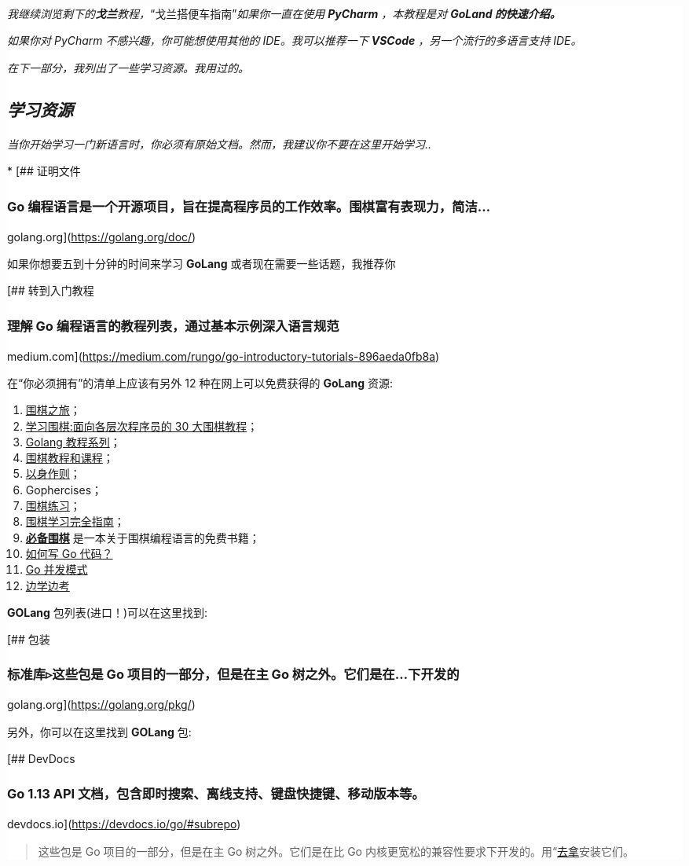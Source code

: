 *我继续浏览剩下的**戈兰**教程，*“戈兰搭便车指南”*如果你一直在使用 **PyCharm** ，本教程是对 **GoLand 的快速介绍。***

*如果你对 PyCharm 不感兴趣，你可能想使用其他的 IDE。我可以推荐一下 **VSCode** ，另一个流行的多语言支持 IDE。*

*在下一部分，我列出了一些学习资源。我用过的。*

## *学习资源*

*当你开始学习一门新语言时，你必须有原始文档。然而，我建议你不要在这里开始学习..*

*[](https://golang.org/doc/) [## 证明文件

### Go 编程语言是一个开源项目，旨在提高程序员的工作效率。围棋富有表现力，简洁…

golang.org](https://golang.org/doc/) 

如果你想要五到十分钟的时间来学习 **GoLang** 或者现在需要一些话题，我推荐你

[](https://medium.com/rungo/go-introductory-tutorials-896aeda0fb8a) [## 转到入门教程

### 理解 Go 编程语言的教程列表，通过基本示例深入语言规范

medium.com](https://medium.com/rungo/go-introductory-tutorials-896aeda0fb8a) 

在“你必须拥有”的清单上应该有另外 12 种在网上可以免费获得的 **GoLang** 资源:

1.  [围棋之旅](https://tour.golang.org/welcome/1)；
2.  [学习围棋:面向各层次程序员的 30 大围棋教程](https://stackify.com/learn-go-tutorials/)；
3.  [Golang 教程系列](https://golangbot.com/learn-golang-series/)；
4.  [围棋教程和课程](https://hackr.io/tutorials/learn-golang)；
5.  [以身作则](https://gobyexample.com)；
6.  Gophercises；
7.  [围棋练习](https://exercism.io/tracks/go)；
8.  [围棋学习完全指南](https://www.calhoun.io/guide-to-go/)；
9.  [**必备围棋**](https://www.programming-books.io/essential/go/) 是一本关于围棋编程语言的免费书籍；
10.  [如何写 Go 代码？](https://golang.org/doc/code.html)
11.  [Go 并发模式](https://www.youtube.com/watch?v=f6kdp27TYZs)
12.  [边学边考](https://github.com/pityonline/learn-go-with-tests)

**GOLang** 包列表(进口！)可以在这里找到:

[](https://golang.org/pkg/) [## 包装

### 标准库▹这些包是 Go 项目的一部分，但是在主 Go 树之外。它们是在…下开发的

golang.org](https://golang.org/pkg/) 

另外，你可以在这里找到 **GOLang** 包:

[](https://devdocs.io/go/#subrepo) [## DevDocs

### Go 1.13 API 文档，包含即时搜索、离线支持、键盘快捷键、移动版本等。

devdocs.io](https://devdocs.io/go/#subrepo) 

> 这些包是 Go 项目的一部分，但是在主 Go 树之外。它们是在比 Go 内核更宽松的兼容性要求下开发的。用“[去拿](https://golang.org/cmd/go/#hdr-Download_and_install_packages_and_dependencies)安装它们。
